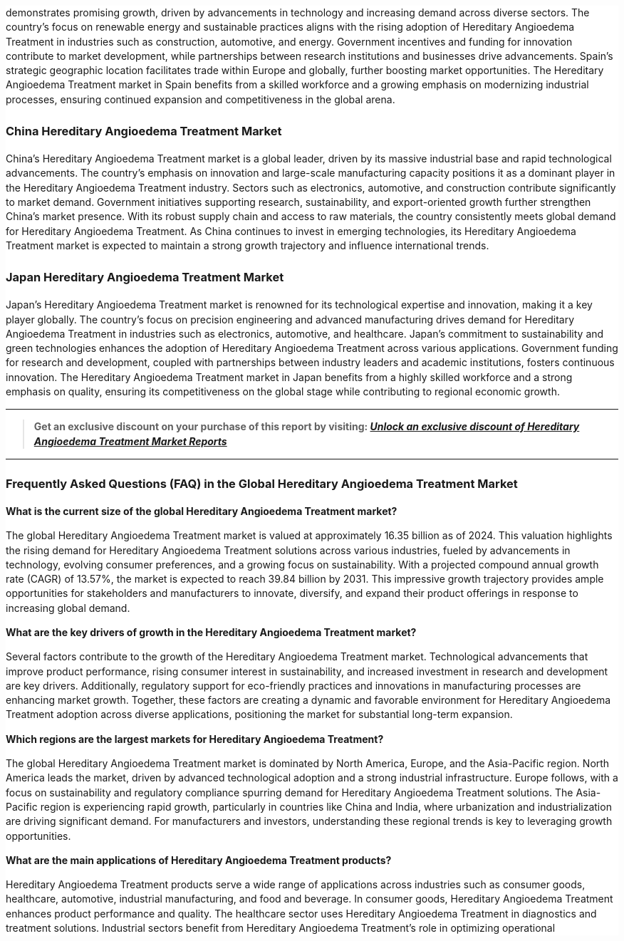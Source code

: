 demonstrates promising growth, driven by advancements in technology and increasing demand across diverse sectors. The country&rsquo;s focus on renewable energy and sustainable practices aligns with the rising adoption of Hereditary Angioedema Treatment in industries such as construction, automotive, and energy. Government incentives and funding for innovation contribute to market development, while partnerships between research institutions and businesses drive advancements. Spain&rsquo;s strategic geographic location facilitates trade within Europe and globally, further boosting market opportunities. The Hereditary Angioedema Treatment market in Spain benefits from a skilled workforce and a growing emphasis on modernizing industrial processes, ensuring continued expansion and competitiveness in the global arena.</p><h3>China Hereditary Angioedema Treatment Market</h3><p>China&rsquo;s Hereditary Angioedema Treatment market is a global leader, driven by its massive industrial base and rapid technological advancements. The country&rsquo;s emphasis on innovation and large-scale manufacturing capacity positions it as a dominant player in the Hereditary Angioedema Treatment industry. Sectors such as electronics, automotive, and construction contribute significantly to market demand. Government initiatives supporting research, sustainability, and export-oriented growth further strengthen China&rsquo;s market presence. With its robust supply chain and access to raw materials, the country consistently meets global demand for Hereditary Angioedema Treatment. As China continues to invest in emerging technologies, its Hereditary Angioedema Treatment market is expected to maintain a strong growth trajectory and influence international trends.</p><h3>Japan Hereditary Angioedema Treatment Market</h3><p>Japan&rsquo;s Hereditary Angioedema Treatment market is renowned for its technological expertise and innovation, making it a key player globally. The country&rsquo;s focus on precision engineering and advanced manufacturing drives demand for Hereditary Angioedema Treatment in industries such as electronics, automotive, and healthcare. Japan&rsquo;s commitment to sustainability and green technologies enhances the adoption of Hereditary Angioedema Treatment across various applications. Government funding for research and development, coupled with partnerships between industry leaders and academic institutions, fosters continuous innovation. The Hereditary Angioedema Treatment market in Japan benefits from a highly skilled workforce and a strong emphasis on quality, ensuring its competitiveness on the global stage while contributing to regional economic growth.</p><hr /><blockquote><p><strong>Get an exclusive discount on your purchase of this report by visiting: <em><a href="://marketresearchpulse.com/ask-for-discount/81948?utm_source=Github&amp;utm_medium=026">Unlock an exclusive discount of Hereditary Angioedema Treatment Market Reports</a></em>&nbsp;</strong></p></blockquote><hr /><h3>Frequently Asked Questions (FAQ) in the Global Hereditary Angioedema Treatment Market</h3><p><strong>What is the current size of the global Hereditary Angioedema Treatment market?</strong></p><p>The global Hereditary Angioedema Treatment market is valued at approximately 16.35 billion as of 2024. This valuation highlights the rising demand for Hereditary Angioedema Treatment solutions across various industries, fueled by advancements in technology, evolving consumer preferences, and a growing focus on sustainability. With a projected compound annual growth rate (CAGR) of 13.57%, the market is expected to reach 39.84 billion by 2031. This impressive growth trajectory provides ample opportunities for stakeholders and manufacturers to innovate, diversify, and expand their product offerings in response to increasing global demand.</p><p><strong>What are the key drivers of growth in the Hereditary Angioedema Treatment market?</strong></p><p>Several factors contribute to the growth of the Hereditary Angioedema Treatment market. Technological advancements that improve product performance, rising consumer interest in sustainability, and increased investment in research and development are key drivers. Additionally, regulatory support for eco-friendly practices and innovations in manufacturing processes are enhancing market growth. Together, these factors are creating a dynamic and favorable environment for Hereditary Angioedema Treatment adoption across diverse applications, positioning the market for substantial long-term expansion.</p><p><strong>Which regions are the largest markets for Hereditary Angioedema Treatment?</strong></p><p>The global Hereditary Angioedema Treatment market is dominated by North America, Europe, and the Asia-Pacific region. North America leads the market, driven by advanced technological adoption and a strong industrial infrastructure. Europe follows, with a focus on sustainability and regulatory compliance spurring demand for Hereditary Angioedema Treatment solutions. The Asia-Pacific region is experiencing rapid growth, particularly in countries like China and India, where urbanization and industrialization are driving significant demand. For manufacturers and investors, understanding these regional trends is key to leveraging growth opportunities.</p><p><strong>What are the main applications of Hereditary Angioedema Treatment products?</strong></p><p>Hereditary Angioedema Treatment products serve a wide range of applications across industries such as consumer goods, healthcare, automotive, industrial manufacturing, and food and beverage. In consumer goods, Hereditary Angioedema Treatment enhances product performance and quality. The healthcare sector uses Hereditary Angioedema Treatment in diagnostics and treatment solutions. Industrial sectors benefit from Hereditary Angioedema Treatment&rsquo;s role in optimizing operational